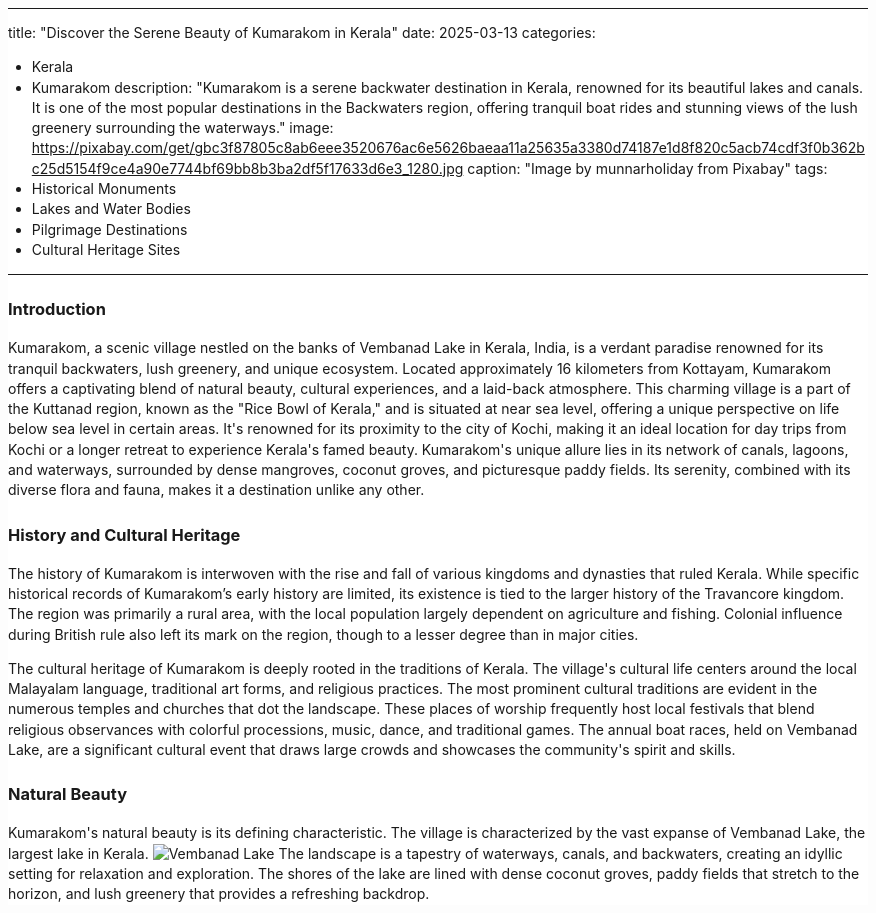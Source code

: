 
---
title: "Discover the Serene Beauty of Kumarakom in Kerala"
date: 2025-03-13
categories:
  - Kerala
  - Kumarakom
description: "Kumarakom is a serene backwater destination in Kerala, renowned for its beautiful lakes and canals. It is one of the most popular destinations in the Backwaters region, offering tranquil boat rides and stunning views of the lush greenery surrounding the waterways."
image: https://pixabay.com/get/gbc3f87805c8ab6eee3520676ac6e5626baeaa11a25635a3380d74187e1d8f820c5acb74cdf3f0b362bc25d5154f9ce4a90e7744bf69bb8b3ba2df5f17633d6e3_1280.jpg
caption: "Image by munnarholiday from Pixabay"
tags: 
  - Historical Monuments
  - Lakes and Water Bodies
  - Pilgrimage Destinations
  - Cultural Heritage Sites
---


### **Introduction**

Kumarakom, a scenic village nestled on the banks of Vembanad Lake in Kerala, India, is a verdant paradise renowned for its tranquil backwaters, lush greenery, and unique ecosystem. Located approximately 16 kilometers from Kottayam, Kumarakom offers a captivating blend of natural beauty, cultural experiences, and a laid-back atmosphere. This charming village is a part of the Kuttanad region, known as the "Rice Bowl of Kerala," and is situated at near sea level, offering a unique perspective on life below sea level in certain areas. It's renowned for its proximity to the city of Kochi, making it an ideal location for day trips from Kochi or a longer retreat to experience Kerala's famed beauty. Kumarakom's unique allure lies in its network of canals, lagoons, and waterways, surrounded by dense mangroves, coconut groves, and picturesque paddy fields. Its serenity, combined with its diverse flora and fauna, makes it a destination unlike any other.

### **History and Cultural Heritage**

The history of Kumarakom is interwoven with the rise and fall of various kingdoms and dynasties that ruled Kerala. While specific historical records of Kumarakom’s early history are limited, its existence is tied to the larger history of the Travancore kingdom. The region was primarily a rural area, with the local population largely dependent on agriculture and fishing. Colonial influence during British rule also left its mark on the region, though to a lesser degree than in major cities.

The cultural heritage of Kumarakom is deeply rooted in the traditions of Kerala. The village's cultural life centers around the local Malayalam language, traditional art forms, and religious practices. The most prominent cultural traditions are evident in the numerous temples and churches that dot the landscape. These places of worship frequently host local festivals that blend religious observances with colorful processions, music, dance, and traditional games. The annual boat races, held on Vembanad Lake, are a significant cultural event that draws large crowds and showcases the community's spirit and skills.

### **Natural Beauty**

Kumarakom's natural beauty is its defining characteristic. The village is characterized by the vast expanse of Vembanad Lake, the largest lake in Kerala. <img src="placeholder_image_kumarakom_lake.jpg" alt="Vembanad Lake" width="600" height="400"> The landscape is a tapestry of waterways, canals, and backwaters, creating an idyllic setting for relaxation and exploration. The shores of the lake are lined with dense coconut groves, paddy fields that stretch to the horizon, and lush greenery that provides a refreshing backdrop.
